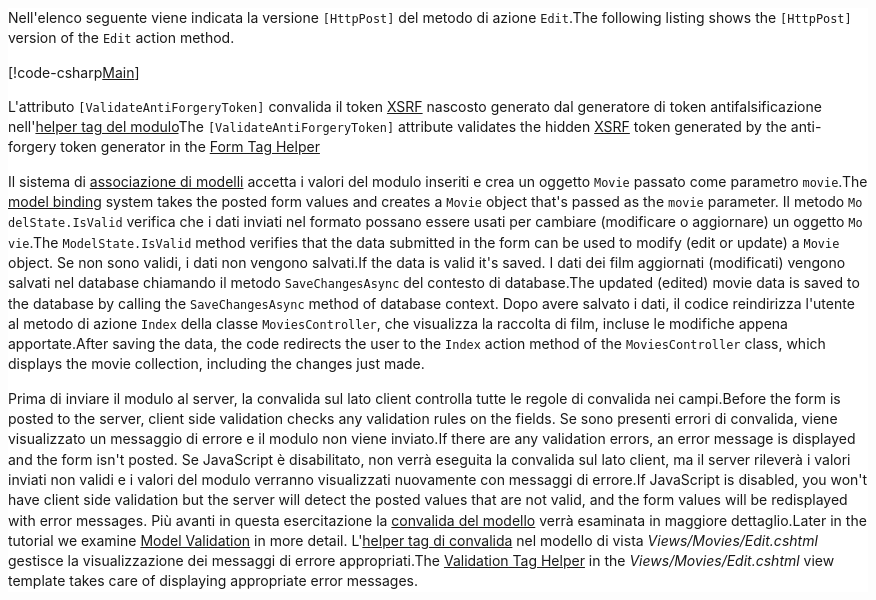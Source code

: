 <span data-ttu-id="66f42-147">Nell'elenco seguente viene indicata la versione `[HttpPost]` del metodo di azione `Edit`.</span><span class="sxs-lookup"><span data-stu-id="66f42-147">The following listing shows the `[HttpPost]` version of the `Edit` action method.</span></span>

[!code-csharp[Main](../../tutorials/first-mvc-app/start-mvc/sample/MvcMovie/Controllers/MC1.cs?name=snippet_edit2)]

<span data-ttu-id="66f42-148">L'attributo `[ValidateAntiForgeryToken]` convalida il token [XSRF](xref:security/anti-request-forgery) nascosto generato dal generatore di token antifalsificazione nell'[helper tag del modulo](xref:mvc/views/working-with-forms)</span><span class="sxs-lookup"><span data-stu-id="66f42-148">The `[ValidateAntiForgeryToken]` attribute validates the hidden [XSRF](xref:security/anti-request-forgery) token generated by the anti-forgery token generator in the [Form Tag Helper](xref:mvc/views/working-with-forms)</span></span>

<span data-ttu-id="66f42-149">Il sistema di [associazione di modelli](xref:mvc/models/model-binding) accetta i valori del modulo inseriti e crea un oggetto `Movie` passato come parametro `movie`.</span><span class="sxs-lookup"><span data-stu-id="66f42-149">The [model binding](xref:mvc/models/model-binding) system takes the posted form values and creates a `Movie` object that's passed as the `movie` parameter.</span></span> <span data-ttu-id="66f42-150">Il metodo `ModelState.IsValid` verifica che i dati inviati nel formato possano essere usati per cambiare (modificare o aggiornare) un oggetto `Movie`.</span><span class="sxs-lookup"><span data-stu-id="66f42-150">The `ModelState.IsValid` method verifies that the data submitted in the form can be used to modify (edit or update) a `Movie` object.</span></span> <span data-ttu-id="66f42-151">Se non sono validi, i dati non vengono salvati.</span><span class="sxs-lookup"><span data-stu-id="66f42-151">If the data is valid it's saved.</span></span> <span data-ttu-id="66f42-152">I dati dei film aggiornati (modificati) vengono salvati nel database chiamando il metodo `SaveChangesAsync` del contesto di database.</span><span class="sxs-lookup"><span data-stu-id="66f42-152">The updated (edited) movie data is saved to the database by calling the `SaveChangesAsync` method of database context.</span></span> <span data-ttu-id="66f42-153">Dopo avere salvato i dati, il codice reindirizza l'utente al metodo di azione `Index` della classe `MoviesController`, che visualizza la raccolta di film, incluse le modifiche appena apportate.</span><span class="sxs-lookup"><span data-stu-id="66f42-153">After saving the data, the code redirects the user to the `Index` action method of the `MoviesController` class, which displays the movie collection, including the changes just made.</span></span>

<span data-ttu-id="66f42-154">Prima di inviare il modulo al server, la convalida sul lato client controlla tutte le regole di convalida nei campi.</span><span class="sxs-lookup"><span data-stu-id="66f42-154">Before the form is posted to the server, client side validation checks any validation rules on the fields.</span></span> <span data-ttu-id="66f42-155">Se sono presenti errori di convalida, viene visualizzato un messaggio di errore e il modulo non viene inviato.</span><span class="sxs-lookup"><span data-stu-id="66f42-155">If there are any validation errors, an error message is displayed and the form isn't posted.</span></span> <span data-ttu-id="66f42-156">Se JavaScript è disabilitato, non verrà eseguita la convalida sul lato client, ma il server rileverà i valori inviati non validi e i valori del modulo verranno visualizzati nuovamente con messaggi di errore.</span><span class="sxs-lookup"><span data-stu-id="66f42-156">If JavaScript is disabled, you won't have client side validation but the server will detect the posted values that are not valid, and the form values will be redisplayed with error messages.</span></span> <span data-ttu-id="66f42-157">Più avanti in questa esercitazione la [convalida del modello](xref:mvc/models/validation) verrà esaminata in maggiore dettaglio.</span><span class="sxs-lookup"><span data-stu-id="66f42-157">Later in the tutorial we examine [Model Validation](xref:mvc/models/validation) in more detail.</span></span> <span data-ttu-id="66f42-158">L'[helper tag di convalida](xref:mvc/views/working-with-forms) nel modello di vista *Views/Movies/Edit.cshtml* gestisce la visualizzazione dei messaggi di errore appropriati.</span><span class="sxs-lookup"><span data-stu-id="66f42-158">The [Validation Tag Helper](xref:mvc/views/working-with-forms) in the *Views/Movies/Edit.cshtml* view template takes care of displaying appropriate error messages.</span></span>
